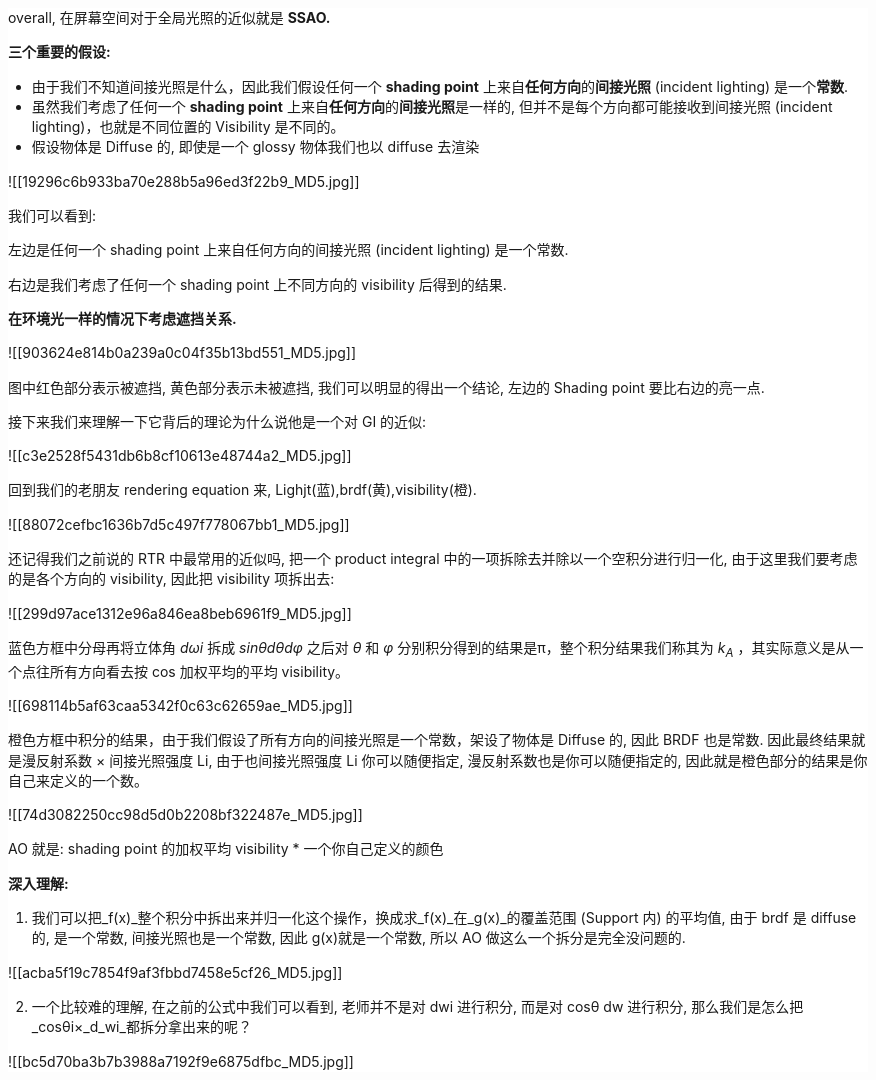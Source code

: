 overall, 在屏幕空间对于全局光照的近似就是 **SSAO.**

**三个重要的假设:**

*   由于我们不知道间接光照是什么，因此我们假设任何一个 **shading point** 上来自**任何方向**的**间接光照** (incident lighting) 是一个**常数**.
*   虽然我们考虑了任何一个 **shading point** 上来自**任何方向**的**间接光照**是一样的, 但并不是每个方向都可能接收到间接光照 (incident lighting)，也就是不同位置的 Visibility 是不同的。
*   假设物体是 Diffuse 的, 即使是一个 glossy 物体我们也以 diffuse 去渲染

![[19296c6b933ba70e288b5a96ed3f22b9_MD5.jpg]]

我们可以看到:

左边是任何一个 shading point 上来自任何方向的间接光照 (incident lighting) 是一个常数.

右边是我们考虑了任何一个 shading point 上不同方向的 visibility 后得到的结果.

**在环境光一样的情况下考虑遮挡关系.**

![[903624e814b0a239a0c04f35b13bd551_MD5.jpg]]

图中红色部分表示被遮挡, 黄色部分表示未被遮挡, 我们可以明显的得出一个结论, 左边的 Shading point 要比右边的亮一点.

接下来我们来理解一下它背后的理论为什么说他是一个对 GI 的近似:

![[c3e2528f5431db6b8cf10613e48744a2_MD5.jpg]]

回到我们的老朋友 rendering equation 来, Lighjt(蓝),brdf(黄),visibility(橙).

![[88072cefbc1636b7d5c497f778067bb1_MD5.jpg]]

还记得我们之前说的 RTR 中最常用的近似吗, 把一个 product integral 中的一项拆除去并除以一个空积分进行归一化, 由于这里我们要考虑的是各个方向的 visibility, 因此把 visibility 项拆出去:

![[299d97ace1312e96a846ea8beb6961f9_MD5.jpg]]

蓝色方框中分母再将立体角 $d\omega i$ 拆成 $sin\theta d \theta d \varphi$ 之后对 $\theta$ 和 $\varphi$ 分别积分得到的结果是π，整个积分结果我们称其为 $k_{A}$ ，其实际意义是从一个点往所有方向看去按 cos 加权平均的平均 visibility。

![[698114b5af63caa5342f0c63c62659ae_MD5.jpg]]

橙色方框中积分的结果，由于我们假设了所有方向的间接光照是一个常数，架设了物体是 Diffuse 的, 因此 BRDF 也是常数. 因此最终结果就是漫反射系数 × 间接光照强度 Li, 由于也间接光照强度 Li 你可以随便指定, 漫反射系数也是你可以随便指定的, 因此就是橙色部分的结果是你自己来定义的一个数。

![[74d3082250cc98d5d0b2208bf322487e_MD5.jpg]]

AO 就是: shading point 的加权平均 visibility * 一个你自己定义的颜色

**深入理解:**

1. 我们可以把_f(x)_整个积分中拆出来并归一化这个操作，换成求_f(x)_在_g(x)_的覆盖范围 (Support 内) 的平均值, 由于 brdf 是 diffuse 的, 是一个常数, 间接光照也是一个常数, 因此 g(x)就是一个常数, 所以 AO 做这么一个拆分是完全没问题的.

![[acba5f19c7854f9af3fbbd7458e5cf26_MD5.jpg]]

2. 一个比较难的理解, 在之前的公式中我们可以看到, 老师并不是对 dwi 进行积分, 而是对 cosθ dw 进行积分, 那么我们是怎么把_cosθi×_d_wi_都拆分拿出来的呢？

![[bc5d70ba3b7b3988a7192f9e6875dfbc_MD5.jpg]]
